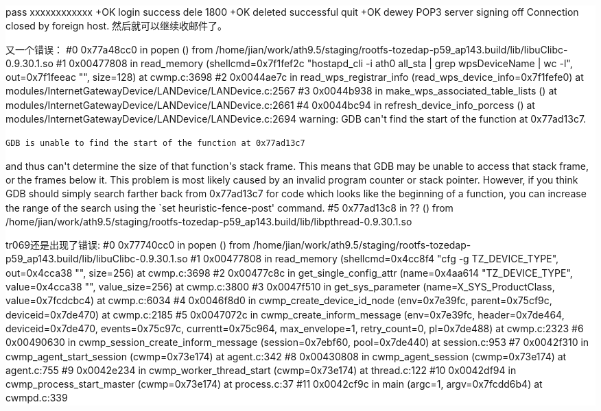 pass xxxxxxxxxxxx
+OK login success
dele 1800
+OK deleted successful
quit
+OK dewey POP3 server signing off
Connection closed by foreign host.
然后就可以继续收邮件了。

又一个错误：
#0  0x77a48cc0 in popen () from /home/jian/work/ath9.5/staging/rootfs-tozedap-p59_ap143.build/lib/libuClibc-0.9.30.1.so
#1  0x00477808 in read_memory (shellcmd=0x7f1fef2c "hostapd_cli -i ath0 all_sta | grep  wpsDeviceName | wc -l", out=0x7f1feeac "", size=128) at cwmp.c:3698
#2  0x0044ae7c in read_wps_registrar_info (read_wps_device_info=0x7f1fefe0) at modules/InternetGatewayDevice/LANDevice/LANDevice.c:2567
#3  0x0044b938 in make_wps_associated_table_lists () at modules/InternetGatewayDevice/LANDevice/LANDevice.c:2661
#4  0x0044bc94 in refresh_device_info_porcess () at modules/InternetGatewayDevice/LANDevice/LANDevice.c:2694
warning: GDB can't find the start of the function at 0x77ad13c7.

    GDB is unable to find the start of the function at 0x77ad13c7
and thus can't determine the size of that function's stack frame.
This means that GDB may be unable to access that stack frame, or
the frames below it.
    This problem is most likely caused by an invalid program counter or
stack pointer.
    However, if you think GDB should simply search farther back
from 0x77ad13c7 for code which looks like the beginning of a
function, you can increase the range of the search using the `set
heuristic-fence-post' command.
#5  0x77ad13c8 in ?? () from /home/jian/work/ath9.5/staging/rootfs-tozedap-p59_ap143.build/lib/libpthread-0.9.30.1.so

tr069还是出现了错误:
#0  0x77740cc0 in popen () from /home/jian/work/ath9.5/staging/rootfs-tozedap-p59_ap143.build/lib/libuClibc-0.9.30.1.so
#1  0x00477808 in read_memory (shellcmd=0x4cc8f4 <shellcmd> "cfg -g TZ_DEVICE_TYPE", out=0x4cca38 <param> "", size=256) at cwmp.c:3698
#2  0x00477c8c in get_single_config_attr (name=0x4aa614 "TZ_DEVICE_TYPE", value=0x4cca38 <param> "", value_size=256) at cwmp.c:3800
#3  0x0047f510 in get_sys_parameter (name=X_SYS_ProductClass, value=0x7fcdcbc4) at cwmp.c:6034
#4  0x0046f8d0 in cwmp_create_device_id_node (env=0x7e39fc, parent=0x75cf9c, deviceid=0x7de470) at cwmp.c:2185
#5  0x0047072c in cwmp_create_inform_message (env=0x7e39fc, header=0x7de464, deviceid=0x7de470, events=0x75c97c, currentt=0x75c964, max_envelope=1, retry_count=0, 
    pl=0x7de488) at cwmp.c:2323
#6  0x00490630 in cwmp_session_create_inform_message (session=0x7ebf60, pool=0x7de440) at session.c:953
#7  0x0042f310 in cwmp_agent_start_session (cwmp=0x73e174) at agent.c:342
#8  0x00430808 in cwmp_agent_session (cwmp=0x73e174) at agent.c:755
#9  0x0042e234 in cwmp_worker_thread_start (cwmp=0x73e174) at thread.c:122
#10 0x0042df94 in cwmp_process_start_master (cwmp=0x73e174) at process.c:37
#11 0x0042cf9c in main (argc=1, argv=0x7fcdd6b4) at cwmpd.c:339
